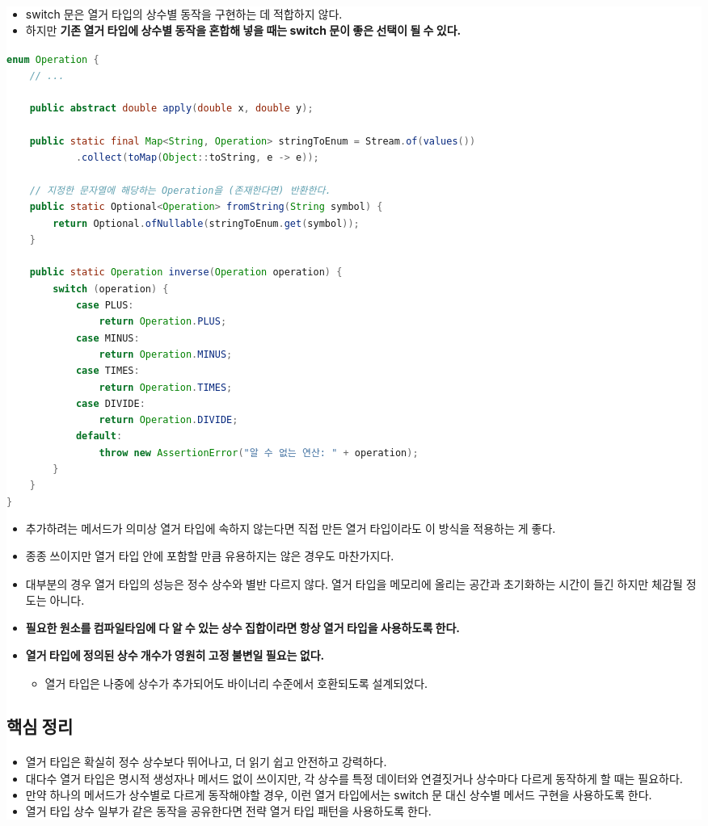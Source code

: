 - switch 문은 열거 타입의 상수별 동작을 구현하는 데 적합하지 않다.
- 하지만 **기존 열거 타입에 상수별 동작을 혼합해 넣을 때는 switch 문이 좋은 선택이 될 수 있다.**

```java
enum Operation {
    // ...

    public abstract double apply(double x, double y);

    public static final Map<String, Operation> stringToEnum = Stream.of(values())
            .collect(toMap(Object::toString, e -> e));

    // 지정한 문자열에 해당하는 Operation을 (존재한다면) 반환한다.
    public static Optional<Operation> fromString(String symbol) {
        return Optional.ofNullable(stringToEnum.get(symbol));
    }

    public static Operation inverse(Operation operation) {
        switch (operation) {
            case PLUS:
                return Operation.PLUS;
            case MINUS:
                return Operation.MINUS;
            case TIMES:
                return Operation.TIMES;
            case DIVIDE:
                return Operation.DIVIDE;
            default:
                throw new AssertionError("알 수 없는 연산: " + operation);
        }
    }
}
```

- 추가하려는 메서드가 의미상 열거 타입에 속하지 않는다면 직접 만든 열거 타입이라도 이 방식을 적용하는 게 좋다.
- 종종 쓰이지만 열거 타입 안에 포함할 만큼 유용하지는 않은 경우도 마찬가지다.
- 대부분의 경우 열거 타입의 성능은 정수 상수와 별반 다르지 않다. 열거 타입을 메모리에 올리는 공간과 초기화하는 시간이 들긴 하지만 체감될 정도는 아니다.

- **필요한 원소를 컴파일타임에 다 알 수 있는 상수 집합이라면 항상 열거 타입을 사용하도록 한다.**
- **열거 타입에 정의된 상수 개수가 영원히 고정 불변일 필요는 없다.**
    - 열거 타입은 나중에 상수가 추가되어도 바이너리 수준에서 호환되도록 설계되었다.

## 핵심 정리

- 열거 타입은 확실히 정수 상수보다 뛰어나고, 더 읽기 쉽고 안전하고 강력하다.
- 대다수 열거 타입은 명시적 생성자나 메서드 없이 쓰이지만, 각 상수를 특정 데이터와 연결짓거나 상수마다 다르게 동작하게 할 때는 필요하다.
- 만약 하나의 메서드가 상수별로 다르게 동작해야할 경우, 이런 열거 타입에서는 switch 문 대신 상수별 메서드 구현을 사용하도록 한다.
- 열거 타입 상수 일부가 같은 동작을 공유한다면 전략 열거 타입 패턴을 사용하도록 한다.
